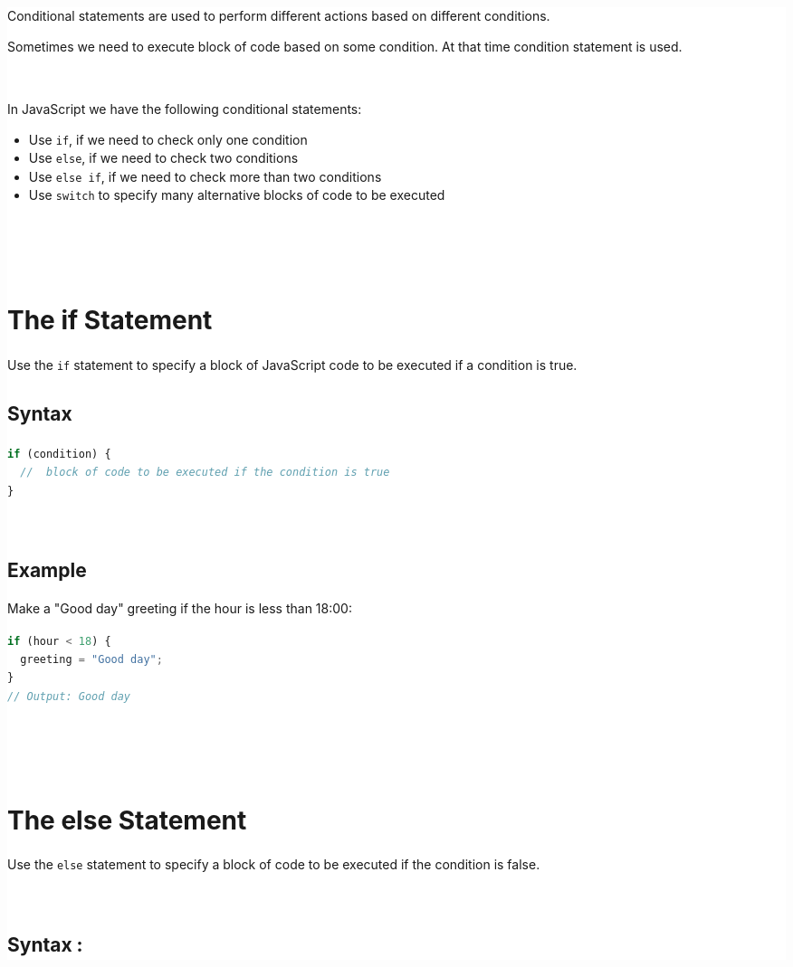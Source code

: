 Conditional statements are used to perform different actions based on different conditions.

Sometimes we need to execute block of code based on some condition. At that time condition statement is used.

&nbsp;

In JavaScript we have the following conditional statements:

- Use `if`, if we need to check only one condition
- Use `else`, if we need to check two conditions
- Use `else if`, if we need to check more than two conditions
- Use `switch` to specify many alternative blocks of code to be executed

&nbsp;

&nbsp;

# The if Statement

Use the `if` statement to specify a block of JavaScript code to be executed if a condition is true.

## Syntax

```js
if (condition) {
  //  block of code to be executed if the condition is true
}
```

&nbsp;

## Example

Make a "Good day" greeting if the hour is less than 18:00:

```js
if (hour < 18) {
  greeting = "Good day";
}
// Output: Good day
```

&nbsp;

&nbsp;

# The else Statement

Use the `else` statement to specify a block of code to be executed if the condition is false.

&nbsp;

## Syntax :
